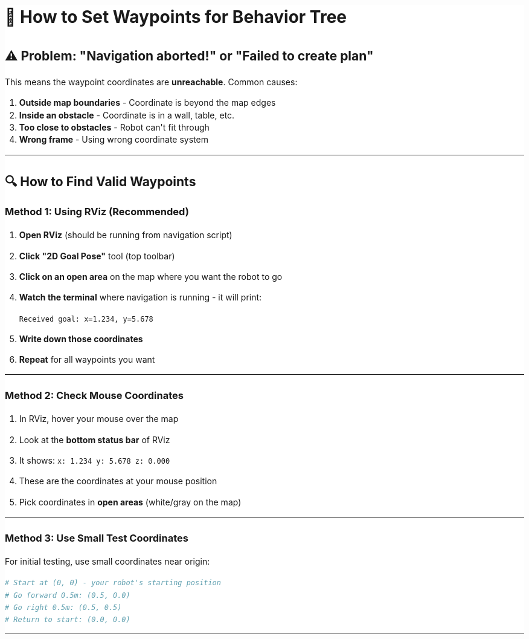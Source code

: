 # 🎯 How to Set Waypoints for Behavior Tree

## ⚠️ Problem: "Navigation aborted!" or "Failed to create plan"

This means the waypoint coordinates are **unreachable**. Common causes:

1. **Outside map boundaries** - Coordinate is beyond the map edges
2. **Inside an obstacle** - Coordinate is in a wall, table, etc.
3. **Too close to obstacles** - Robot can't fit through
4. **Wrong frame** - Using wrong coordinate system

---

## 🔍 How to Find Valid Waypoints

### **Method 1: Using RViz (Recommended)**

1. **Open RViz** (should be running from navigation script)

2. **Click "2D Goal Pose"** tool (top toolbar)

3. **Click on an open area** on the map where you want the robot to go

4. **Watch the terminal** where navigation is running - it will print:

   ```
   Received goal: x=1.234, y=5.678
   ```

5. **Write down those coordinates**

6. **Repeat** for all waypoints you want

---

### **Method 2: Check Mouse Coordinates**

1. In RViz, hover your mouse over the map

2. Look at the **bottom status bar** of RViz

3. It shows: `x: 1.234 y: 5.678 z: 0.000`

4. These are the coordinates at your mouse position

5. Pick coordinates in **open areas** (white/gray on the map)

---

### **Method 3: Use Small Test Coordinates**

For initial testing, use small coordinates near origin:

```python
# Start at (0, 0) - your robot's starting position
# Go forward 0.5m: (0.5, 0.0)
# Go right 0.5m: (0.5, 0.5)
# Return to start: (0.0, 0.0)
```

---
